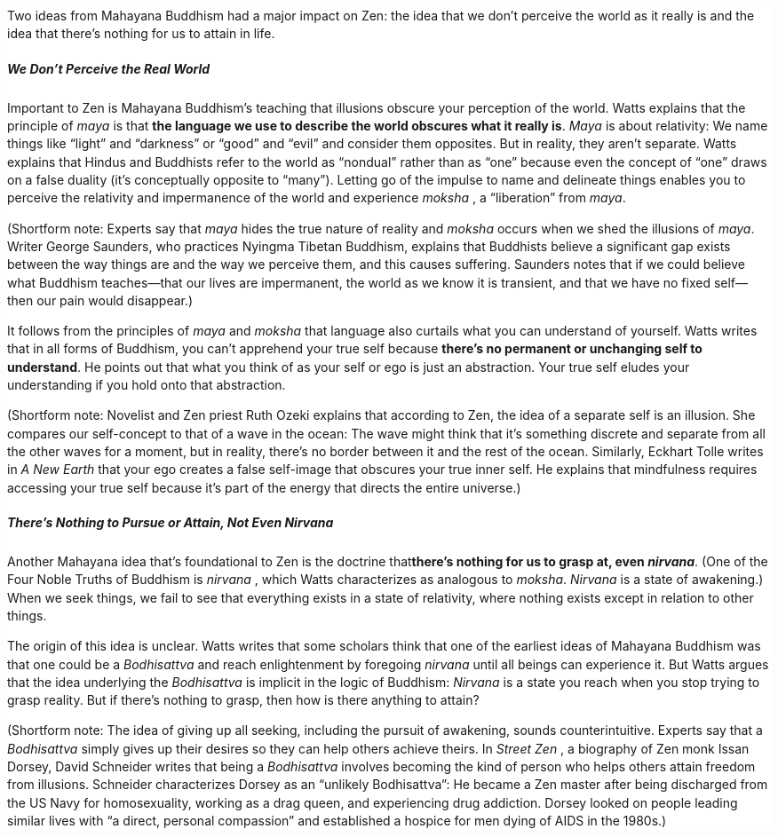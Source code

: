 Two ideas from Mahayana Buddhism had a major impact on Zen: the idea that we don’t perceive the world as it really is and the idea that there’s nothing for us to attain in life.

##### We Don’t Perceive the Real World

Important to Zen is Mahayana Buddhism’s teaching that illusions obscure your perception of the world. Watts explains that the principle of _maya_ is that **the language we use to describe the world obscures what it really is**. _Maya_ is about relativity: We name things like “light” and “darkness” or “good” and “evil” and consider them opposites. But in reality, they aren’t separate. Watts explains that Hindus and Buddhists refer to the world as “nondual” rather than as “one” because even the concept of “one” draws on a false duality (it’s conceptually opposite to “many”). Letting go of the impulse to name and delineate things enables you to perceive the relativity and impermanence of the world and experience _moksha_ , a “liberation” from _maya_.

(Shortform note: Experts say that _maya_ hides the true nature of reality and _moksha_ occurs when we shed the illusions of _maya_. Writer George Saunders, who practices Nyingma Tibetan Buddhism, explains that Buddhists believe a significant gap exists between the way things are and the way we perceive them, and this causes suffering. Saunders notes that if we could believe what Buddhism teaches—that our lives are impermanent, the world as we know it is transient, and that we have no fixed self—then our pain would disappear.)

It follows from the principles of _maya_ and _moksha_ that language also curtails what you can understand of yourself. Watts writes that in all forms of Buddhism, you can’t apprehend your true self because **there’s no permanent or unchanging self to understand**. He points out that what you think of as your self or ego is just an abstraction. Your true self eludes your understanding if you hold onto that abstraction.

(Shortform note: Novelist and Zen priest Ruth Ozeki explains that according to Zen, the idea of a separate self is an illusion. She compares our self-concept to that of a wave in the ocean: The wave might think that it’s something discrete and separate from all the other waves for a moment, but in reality, there’s no border between it and the rest of the ocean. Similarly, Eckhart Tolle writes in _A New Earth_ that your ego creates a false self-image that obscures your true inner self. He explains that mindfulness requires accessing your true self because it’s part of the energy that directs the entire universe.)

##### There’s Nothing to Pursue or Attain, Not Even Nirvana

Another Mahayana idea that’s foundational to Zen is the doctrine that**there’s nothing for us to grasp at, even _nirvana_**. (One of the Four Noble Truths of Buddhism is _nirvana_ , which Watts characterizes as analogous to _moksha_. _Nirvana_ is a state of awakening.) When we seek things, we fail to see that everything exists in a state of relativity, where nothing exists except in relation to other things.

The origin of this idea is unclear. Watts writes that some scholars think that one of the earliest ideas of Mahayana Buddhism was that one could be a _Bodhisattva_ and reach enlightenment by foregoing _nirvana_ until all beings can experience it. But Watts argues that the idea underlying the _Bodhisattva_ is implicit in the logic of Buddhism: _Nirvana_ is a state you reach when you stop trying to grasp reality. But if there’s nothing to grasp, then how is there anything to attain?

(Shortform note: The idea of giving up all seeking, including the pursuit of awakening, sounds counterintuitive. Experts say that a _Bodhisattva_ simply gives up their desires so they can help others achieve theirs. In _Street Zen_ , a biography of Zen monk Issan Dorsey, David Schneider writes that being a _Bodhisattva_ involves becoming the kind of person who helps others attain freedom from illusions. Schneider characterizes Dorsey as an “unlikely Bodhisattva”: He became a Zen master after being discharged from the US Navy for homosexuality, working as a drag queen, and experiencing drug addiction. Dorsey looked on people leading similar lives with “a direct, personal compassion” and established a hospice for men dying of AIDS in the 1980s.)
